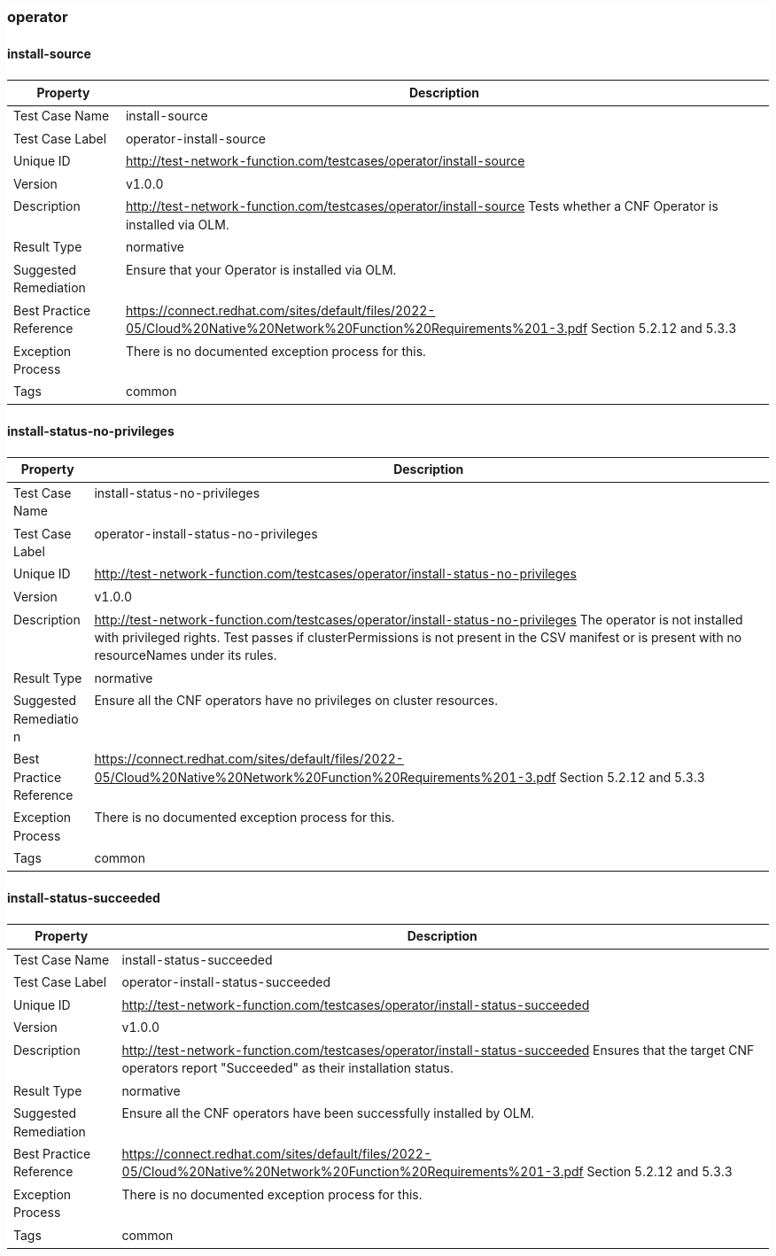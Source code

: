 ### operator

#### install-source

Property|Description
---|---
Test Case Name|install-source
Test Case Label|operator-install-source
Unique ID|http://test-network-function.com/testcases/operator/install-source
Version|v1.0.0
Description|http://test-network-function.com/testcases/operator/install-source Tests whether a CNF Operator is installed via OLM.
Result Type|normative
Suggested Remediation|Ensure that your Operator is installed via OLM.
Best Practice Reference|https://connect.redhat.com/sites/default/files/2022-05/Cloud%20Native%20Network%20Function%20Requirements%201-3.pdf Section 5.2.12 and 5.3.3
Exception Process|There is no documented exception process for this.
Tags|common
#### install-status-no-privileges

Property|Description
---|---
Test Case Name|install-status-no-privileges
Test Case Label|operator-install-status-no-privileges
Unique ID|http://test-network-function.com/testcases/operator/install-status-no-privileges
Version|v1.0.0
Description|http://test-network-function.com/testcases/operator/install-status-no-privileges The operator is not installed with privileged rights. Test passes if clusterPermissions is not present in the CSV manifest or is present with no resourceNames under its rules.
Result Type|normative
Suggested Remediation|Ensure all the CNF operators have no privileges on cluster resources.
Best Practice Reference|https://connect.redhat.com/sites/default/files/2022-05/Cloud%20Native%20Network%20Function%20Requirements%201-3.pdf Section 5.2.12 and 5.3.3
Exception Process|There is no documented exception process for this.
Tags|common
#### install-status-succeeded

Property|Description
---|---
Test Case Name|install-status-succeeded
Test Case Label|operator-install-status-succeeded
Unique ID|http://test-network-function.com/testcases/operator/install-status-succeeded
Version|v1.0.0
Description|http://test-network-function.com/testcases/operator/install-status-succeeded Ensures that the target CNF operators report "Succeeded" as their installation status.
Result Type|normative
Suggested Remediation|Ensure all the CNF operators have been successfully installed by OLM.
Best Practice Reference|https://connect.redhat.com/sites/default/files/2022-05/Cloud%20Native%20Network%20Function%20Requirements%201-3.pdf Section 5.2.12 and 5.3.3
Exception Process|There is no documented exception process for this.
Tags|common
